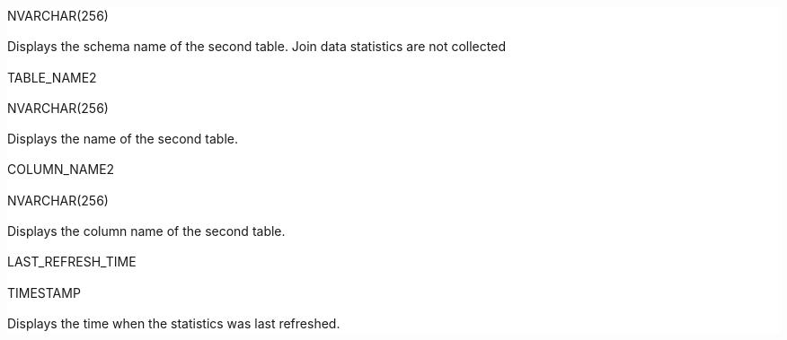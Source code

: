 NVARCHAR\(256\)

</td>
<td valign="top">

Displays the schema name of the second table. Join data statistics are not collected

</td>
</tr>
<tr>
<td valign="top">

TABLE\_NAME2

</td>
<td valign="top">

NVARCHAR\(256\)

</td>
<td valign="top">

Displays the name of the second table.

</td>
</tr>
<tr>
<td valign="top">

COLUMN\_NAME2

</td>
<td valign="top">

NVARCHAR\(256\)

</td>
<td valign="top">

Displays the column name of the second table.

</td>
</tr>
<tr>
<td valign="top">

LAST\_REFRESH\_TIME

</td>
<td valign="top">

TIMESTAMP

</td>
<td valign="top">

Displays the time when the statistics was last refreshed.

</td>
</tr>
<tr>
<td valign="top">
